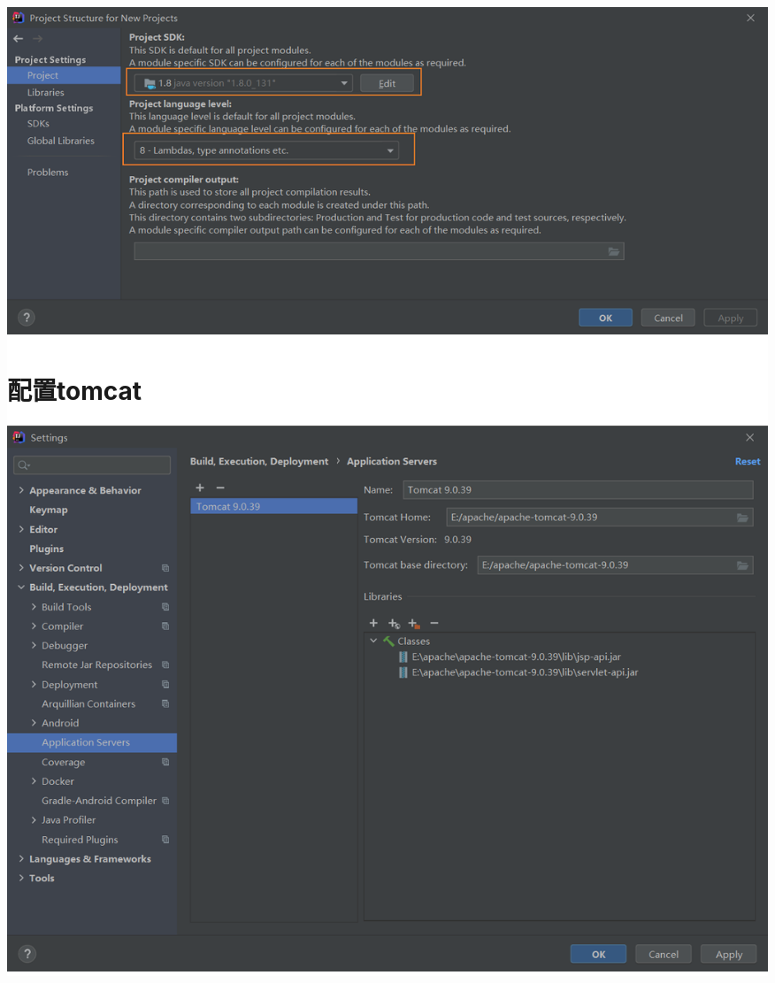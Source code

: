 ![2020-07-19_231213](img/2020-07-19_231213.png)

# 配置tomcat

![2020-10-28_111308](img/2020-10-28_111308.png)
